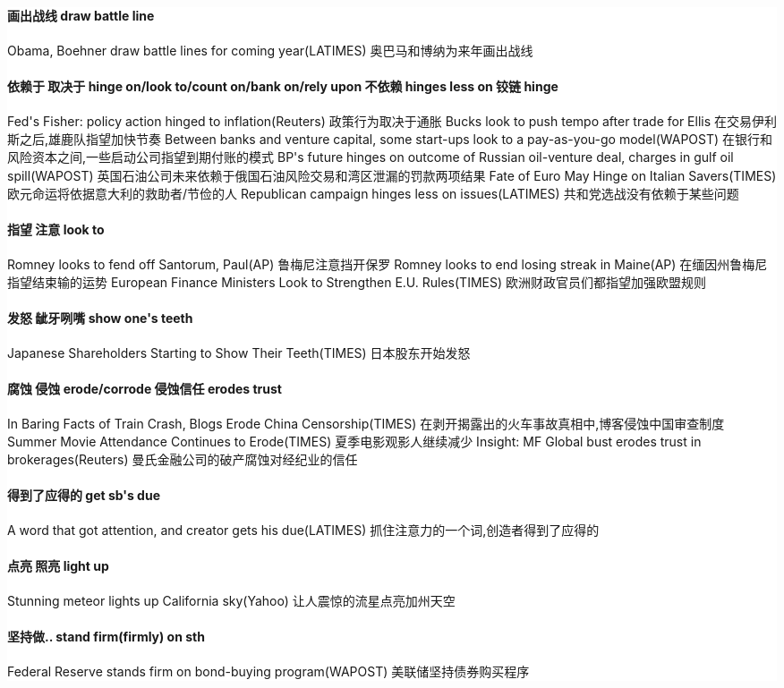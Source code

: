 #### 画出战线 draw battle line
Obama, Boehner draw battle lines for coming year(LATIMES)
奥巴马和博纳为来年画出战线

#### 依赖于  取决于 hinge on/look to/count on/bank on/rely upon   不依赖 hinges less on  铰链 hinge
Fed's Fisher: policy action hinged to inflation(Reuters)
政策行为取决于通胀
Bucks look to push tempo after trade for Ellis
在交易伊利斯之后,雄鹿队指望加快节奏
Between banks and venture capital, some start-ups look to a pay-as-you-go model(WAPOST)
在银行和风险资本之间,一些启动公司指望到期付账的模式
BP's future hinges on outcome of Russian oil-venture deal, charges in gulf oil spill(WAPOST) 
英国石油公司未来依赖于俄国石油风险交易和湾区泄漏的罚款两项结果
Fate of Euro May Hinge on Italian Savers(TIMES) 
欧元命运将依据意大利的救助者/节俭的人
Republican campaign hinges less on issues(LATIMES) 
共和党选战没有依赖于某些问题

#### 指望 注意 look to
Romney looks to fend off Santorum, Paul(AP)
鲁梅尼注意挡开保罗
Romney looks to end losing streak in Maine(AP)
在缅因州鲁梅尼指望结束输的运势
European Finance Ministers Look to Strengthen E.U. Rules(TIMES) 
欧洲财政官员们都指望加强欧盟规则

#### 发怒  龇牙咧嘴 show one's teeth
Japanese Shareholders Starting to Show Their Teeth(TIMES)
日本股东开始发怒

#### 腐蚀 侵蚀 erode/corrode  侵蚀信任 erodes trust
In Baring Facts of Train Crash, Blogs Erode China Censorship(TIMES)
在剥开揭露出的火车事故真相中,博客侵蚀中国审查制度
Summer Movie Attendance Continues to Erode(TIMES)
夏季电影观影人继续减少
Insight: MF Global bust erodes trust in brokerages(Reuters)
曼氏金融公司的破产腐蚀对经纪业的信任

#### 得到了应得的 get sb's due
A word that got attention, and creator gets his due(LATIMES)
抓住注意力的一个词,创造者得到了应得的

#### 点亮 照亮 light up
Stunning meteor lights up California sky(Yahoo)
让人震惊的流星点亮加州天空

#### 坚持做.. stand firm(firmly) on sth
Federal Reserve stands firm on bond-buying program(WAPOST)
美联储坚持债券购买程序
